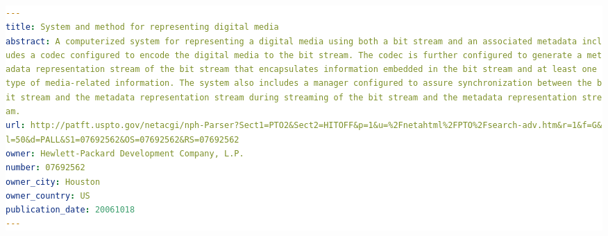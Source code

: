 ```yaml
---
title: System and method for representing digital media
abstract: A computerized system for representing a digital media using both a bit stream and an associated metadata includes a codec configured to encode the digital media to the bit stream. The codec is further configured to generate a metadata representation stream of the bit stream that encapsulates information embedded in the bit stream and at least one type of media-related information. The system also includes a manager configured to assure synchronization between the bit stream and the metadata representation stream during streaming of the bit stream and the metadata representation stream.
url: http://patft.uspto.gov/netacgi/nph-Parser?Sect1=PTO2&Sect2=HITOFF&p=1&u=%2Fnetahtml%2FPTO%2Fsearch-adv.htm&r=1&f=G&l=50&d=PALL&S1=07692562&OS=07692562&RS=07692562
owner: Hewlett-Packard Development Company, L.P.
number: 07692562
owner_city: Houston
owner_country: US
publication_date: 20061018
---
```

